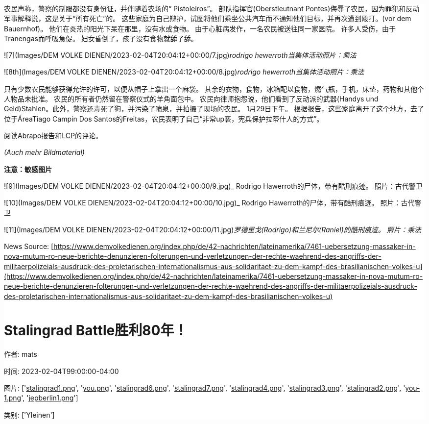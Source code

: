  农民声称，警察的制服都没有身份证，并伴随着农场的“ Pistoleiros”。 部队指挥官(Oberstleutnant Pontes)侮辱了农民，因为罪犯和反动军事解释说，这是关于“所有死亡”的。 这些家庭为自己辩护，试图将他们乘坐公共汽车而不通知他们目标，并再次遭到殴打。(vor dem Bauernhof)。 他们在炎热的阳光下呆在那里，没有水或食物。 由于心脏病发作，一名农民被送往同一家医院。 许多人受伤，由于Tranengas而呼吸急促。 妇女昏倒了，孩子没有食物就舔了舔。 

 ![7](Images/DEM VOLKE DIENEN/2023-02-04T20:04:12+00:00/7.jpg)_rodrigo hewerroth当集体活动照片：乘法_ 

 ![8th](Images/DEM VOLKE DIENEN/2023-02-04T20:04:12+00:00/8.jpg)_rodrigo hewerroth当集体活动照片：乘法_ 

 只有少数农民能够获得允许的许可，以便从帽子上拿出一个麻袋。 其余的衣物，食物，冰箱配以食物，燃气瓶，手机，床垫，药物和其他个人物品未批准。 农民的所有者仍然留在警察仪式的羊角面包中。 农民向律师抱怨说，他们看到了反动派的武器(Handys und Geld)Stahlen。此外，警察还毒死了狗，并污染了喷泉，并拍摄了现场的农民。
1月29日下午。 根据报告，这些家庭离开了这个地方，去了位于ÁreaTiago Campin Dos Santos的Freitas，农民表明了自己“非常up亵，宪兵保护拉蒂什人的方式”。 

 阅读[Abrapo报告](https://drive.google.com/file/d/1XGrO5QS8FWQilyKSLykrHW2SRLharrNJ/view)和[LCP的评论](https://resistenciacamponesa.com/luta-camponesa/policia-assassina-camponeses-durante-ataque-contra-familias/)。 

 _(Auch mehr Bildmaterial)_ 

 **注意：敏感图片** 

 ![9](Images/DEM VOLKE DIENEN/2023-02-04T20:04:12+00:00/9.jpg)_ Rodrigo Hawerroth的尸体，带有酷刑痕迹。 照片：古代警卫 

 ![10](Images/DEM VOLKE DIENEN/2023-02-04T20:04:12+00:00/10.jpg)_ Rodrigo Hawerroth的尸体，带有酷刑痕迹。 照片：古代警卫 

 ![11](Images/DEM VOLKE DIENEN/2023-02-04T20:04:12+00:00/11.jpg)_罗德里戈(Rodrigo)和兰尼尔(Raniel)的酷刑痕迹。 照片：乘法_

News Source: [https://www.demvolkedienen.org/index.php/de/42-nachrichten/lateinamerika/7461-uebersetzung-massaker-in-nova-mutum-ro-neue-berichte-denunzieren-folterungen-und-verletzungen-der-rechte-waehrend-des-angriffs-der-militaerpolizeials-ausdruck-des-proletarischen-internationalismus-aus-solidaritaet-zu-dem-kampf-des-brasilianischen-volkes-u](https://www.demvolkedienen.org/index.php/de/42-nachrichten/lateinamerika/7461-uebersetzung-massaker-in-nova-mutum-ro-neue-berichte-denunzieren-folterungen-und-verletzungen-der-rechte-waehrend-des-angriffs-der-militaerpolizeials-ausdruck-des-proletarischen-internationalismus-aus-solidaritaet-zu-dem-kampf-des-brasilianischen-volkes-u)



# Stalingrad Battle胜利80年！

作者: mats

时间: 2023-02-04T99:00:00-04:00

图片: ['[stalingrad1.png](https://punalippu.noblogs.org/files/2023/02/stalingrad1.png)', '[you.png](https://punalippu.noblogs.org/files/2023/02/you.png)', '[stalingrad6.png](https://punalippu.noblogs.org/files/2023/02/stalingrad6.png)', '[stalingrad7.png](https://punalippu.noblogs.org/files/2023/02/stalingrad7.png)', '[stalingrad4.png](https://punalippu.noblogs.org/files/2023/02/stalingrad4.png)', '[stalingrad3.png](https://punalippu.noblogs.org/files/2023/02/stalingrad3.png)', '[stalingrad2.png](https://punalippu.noblogs.org/files/2023/02/stalingrad2.png)', '[you-1.png](https://punalippu.noblogs.org/files/2023/02/you-1.png)', '[jepberlin1.png](https://punalippu.noblogs.org/files/2023/02/jepberlin1.png)']

类别: ['Yleinen']


